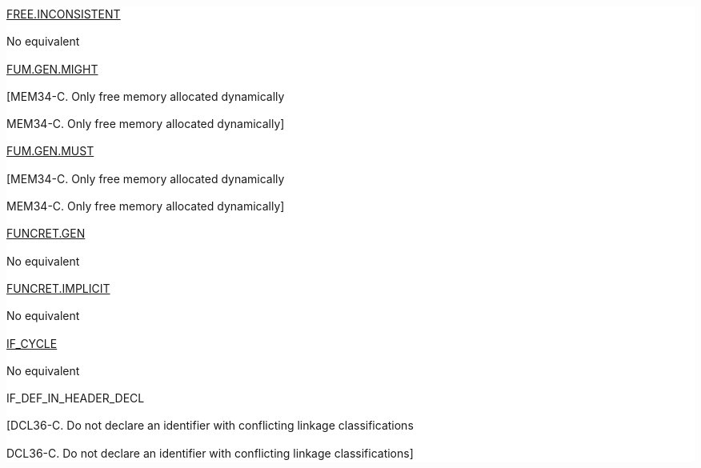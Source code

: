 </tr>
<tr>
<td class="confluenceTd"><p><a href="http://www.klocwork.com/products/documentation/Insight-9.1/Checkers:FREE.INCONSISTENT">FREE.INCONSISTENT</a></p></td>
<td class="confluenceTd"><p>No equivalent</p></td>
<td></td>
<td></td>
<td></td>
<td></td>
</tr>
<tr>
<td class="confluenceTd"><p><a href="http://www.klocwork.com/products/documentation/Insight-9.1/Checkers:FUM.GEN.MIGHT">FUM.GEN.MIGHT</a></p></td>
<td class="confluenceTd"><p>[MEM34-C. Only free memory allocated dynamically</p></td>
<td class="confluenceTd"><p>MEM34-C. Only free memory allocated dynamically]</p></td>
<td></td>
<td></td>
<td></td>
</tr>
<tr>
<td class="confluenceTd"><p><a href="http://www.klocwork.com/products/documentation/Insight-9.1/Checkers:FUM.GEN.MUST">FUM.GEN.MUST</a></p></td>
<td class="confluenceTd"><p>[MEM34-C. Only free memory allocated dynamically</p></td>
<td class="confluenceTd"><p>MEM34-C. Only free memory allocated dynamically]</p></td>
<td></td>
<td></td>
<td></td>
</tr>
<tr>
<td class="confluenceTd"><p><a href="http://www.klocwork.com/products/documentation/Insight-9.1/Checkers:FUNCRET.GEN">FUNCRET.GEN</a></p></td>
<td class="confluenceTd"><p>No equivalent</p></td>
<td></td>
<td></td>
<td></td>
<td></td>
</tr>
<tr>
<td class="confluenceTd"><p><a href="http://www.klocwork.com/products/documentation/Insight-9.1/Checkers:FUNCRET.IMPLICIT">FUNCRET.IMPLICIT</a></p></td>
<td class="confluenceTd"><p>No equivalent</p></td>
<td></td>
<td></td>
<td></td>
<td></td>
</tr>
<tr>
<td class="confluenceTd"><p><a href="http://www.klocwork.com/products/documentation/Insight-9.1/Checkers:IF_CYCLE">IF_CYCLE</a></p></td>
<td class="confluenceTd"><p>No equivalent</p></td>
<td></td>
<td></td>
<td></td>
<td></td>
</tr>
<tr>
<td class="confluenceTd"><p>IF_DEF_IN_HEADER_DECL</p></td>
<td class="confluenceTd"><p>[DCL36-C. Do not declare an identifier with conflicting linkage classifications</p></td>
<td class="confluenceTd"><p>DCL36-C. Do not declare an identifier with conflicting linkage classifications]</p></td>
<td></td>
<td></td>
<td></td>